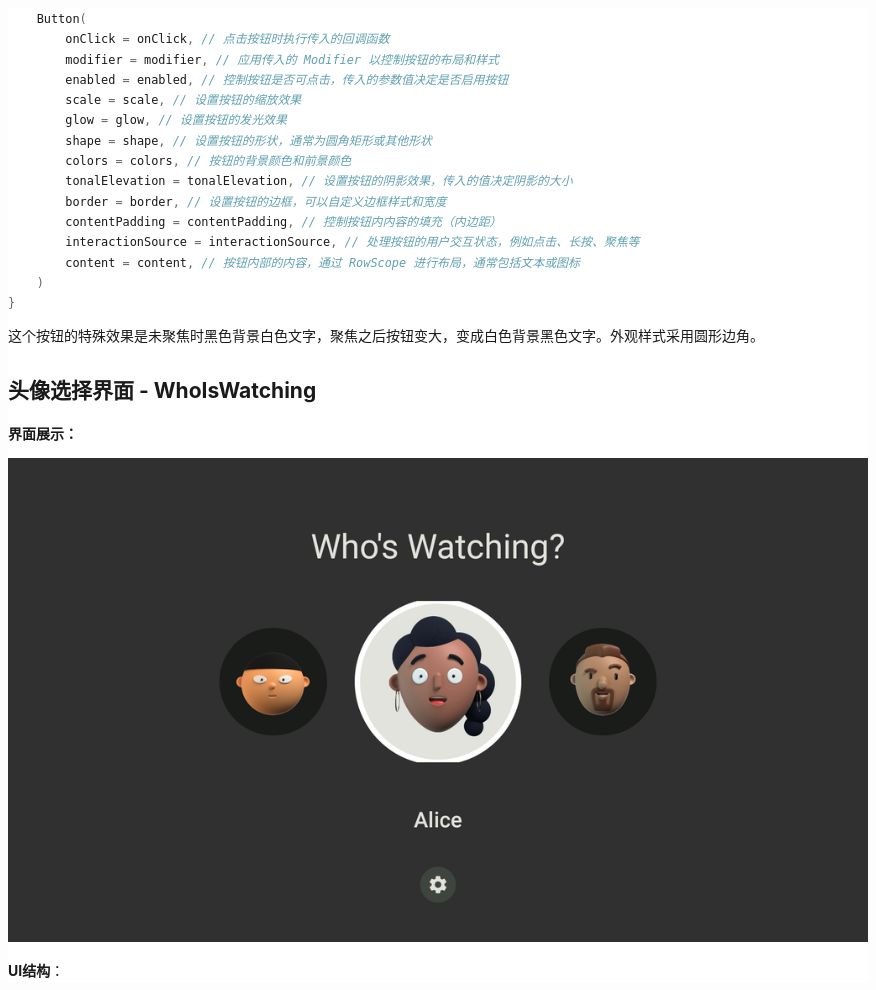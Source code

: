 ```Kotlin
    Button(
        onClick = onClick, // 点击按钮时执行传入的回调函数
        modifier = modifier, // 应用传入的 Modifier 以控制按钮的布局和样式
        enabled = enabled, // 控制按钮是否可点击，传入的参数值决定是否启用按钮
        scale = scale, // 设置按钮的缩放效果
        glow = glow, // 设置按钮的发光效果
        shape = shape, // 设置按钮的形状，通常为圆角矩形或其他形状
        colors = colors, // 按钮的背景颜色和前景颜色
        tonalElevation = tonalElevation, // 设置按钮的阴影效果，传入的值决定阴影的大小
        border = border, // 设置按钮的边框，可以自定义边框样式和宽度
        contentPadding = contentPadding, // 控制按钮内内容的填充（内边距）
        interactionSource = interactionSource, // 处理按钮的用户交互状态，例如点击、长按、聚焦等
        content = content, // 按钮内部的内容，通过 RowScope 进行布局，通常包括文本或图标
    )
}
```

这个按钮的特殊效果是未聚焦时黑色背景白色文字，聚焦之后按钮变大，变成白色背景黑色文字。外观样式采用圆形边角。

## 头像选择界面 - WhoIsWatching

**界面展示：**

![img](Compose-TV.assets/17275762732564.png)

**UI结构**：
